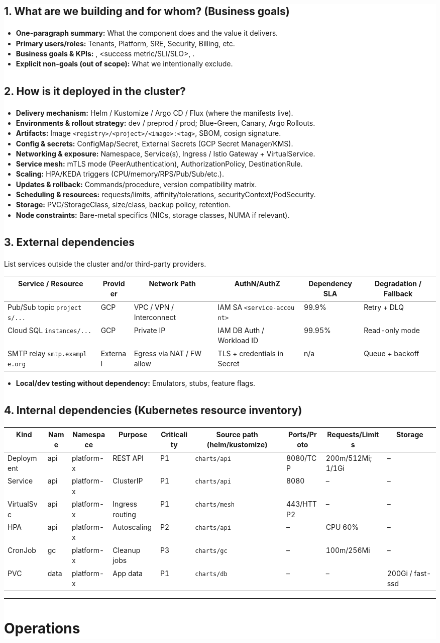 ## 1. What are we building and for whom? (Business goals)
- **One-paragraph summary:** What the component does and the value it delivers.
- **Primary users/roles:** Tenants, Platform, SRE, Security, Billing, etc.
- **Business goals & KPIs:** <goal>, <success metric/SLI/SLO>, <acceptance criteria>.
- **Explicit non-goals (out of scope):** What we intentionally exclude.

## 2. How is it deployed in the cluster?
- **Delivery mechanism:** Helm / Kustomize / Argo CD / Flux (where the manifests live).
- **Environments & rollout strategy:** dev / preprod / prod; Blue-Green, Canary, Argo Rollouts.
- **Artifacts:** Image `<registry>/<project>/<image>:<tag>`, SBOM, cosign signature.
- **Config & secrets:** ConfigMap/Secret, External Secrets (GCP Secret Manager/KMS).
- **Networking & exposure:** Namespace, Service(s), Ingress / Istio Gateway + VirtualService.
- **Service mesh:** mTLS mode (PeerAuthentication), AuthorizationPolicy, DestinationRule.
- **Scaling:** HPA/KEDA triggers (CPU/memory/RPS/Pub/Sub/etc.).
- **Updates & rollback:** Commands/procedure, version compatibility matrix.
- **Scheduling & resources:** requests/limits, affinity/tolerations, securityContext/PodSecurity.
- **Storage:** PVC/StorageClass, size/class, backup policy, retention.
- **Node constraints:** Bare-metal specifics (NICs, storage classes, NUMA if relevant).

## 3. External dependencies
List services outside the cluster and/or third-party providers.

| Service / Resource             | Provider | Network Path                 | AuthN/AuthZ                   | Dependency SLA | Degradation / Fallback |
|--------------------------------|----------|------------------------------|-------------------------------|----------------|------------------------|
| Pub/Sub topic `projects/...`   | GCP      | VPC / VPN / Interconnect     | IAM SA `<service-account>`    | 99.9%          | Retry + DLQ            |
| Cloud SQL `instances/...`      | GCP      | Private IP                   | IAM DB Auth / Workload ID     | 99.95%         | Read-only mode         |
| SMTP relay `smtp.example.org`  | External | Egress via NAT / FW allow    | TLS + credentials in Secret   | n/a            | Queue + backoff        |

- **Local/dev testing without dependency:** Emulators, stubs, feature flags.

## 4. Internal dependencies (Kubernetes resource inventory)
| Kind        | Name     | Namespace   | Purpose         | Criticality | Source path (helm/kustomize) | Ports/Proto | Requests/Limits   | Storage            |
|-------------|----------|-------------|-----------------|------------|------------------------------|------------|-------------------|--------------------|
| Deployment  | api      | platform-x  | REST API        | P1         | `charts/api`                 | 8080/TCP   | 200m/512Mi; 1/1Gi | –                  |
| Service     | api      | platform-x  | ClusterIP       | P1         | `charts/api`                 | 8080       | –                 | –                  |
| VirtualSvc  | api      | platform-x  | Ingress routing | P1         | `charts/mesh`                | 443/HTTP2  | –                 | –                  |
| HPA         | api      | platform-x  | Autoscaling     | P2         | `charts/api`                 | –          | CPU 60%           | –                  |
| CronJob     | gc       | platform-x  | Cleanup jobs    | P3         | `charts/gc`                  | –          | 100m/256Mi        | –                  |
| PVC         | data     | platform-x  | App data        | P1         | `charts/db`                  | –          | –                 | 200Gi / fast-ssd   |

---

# Operations
